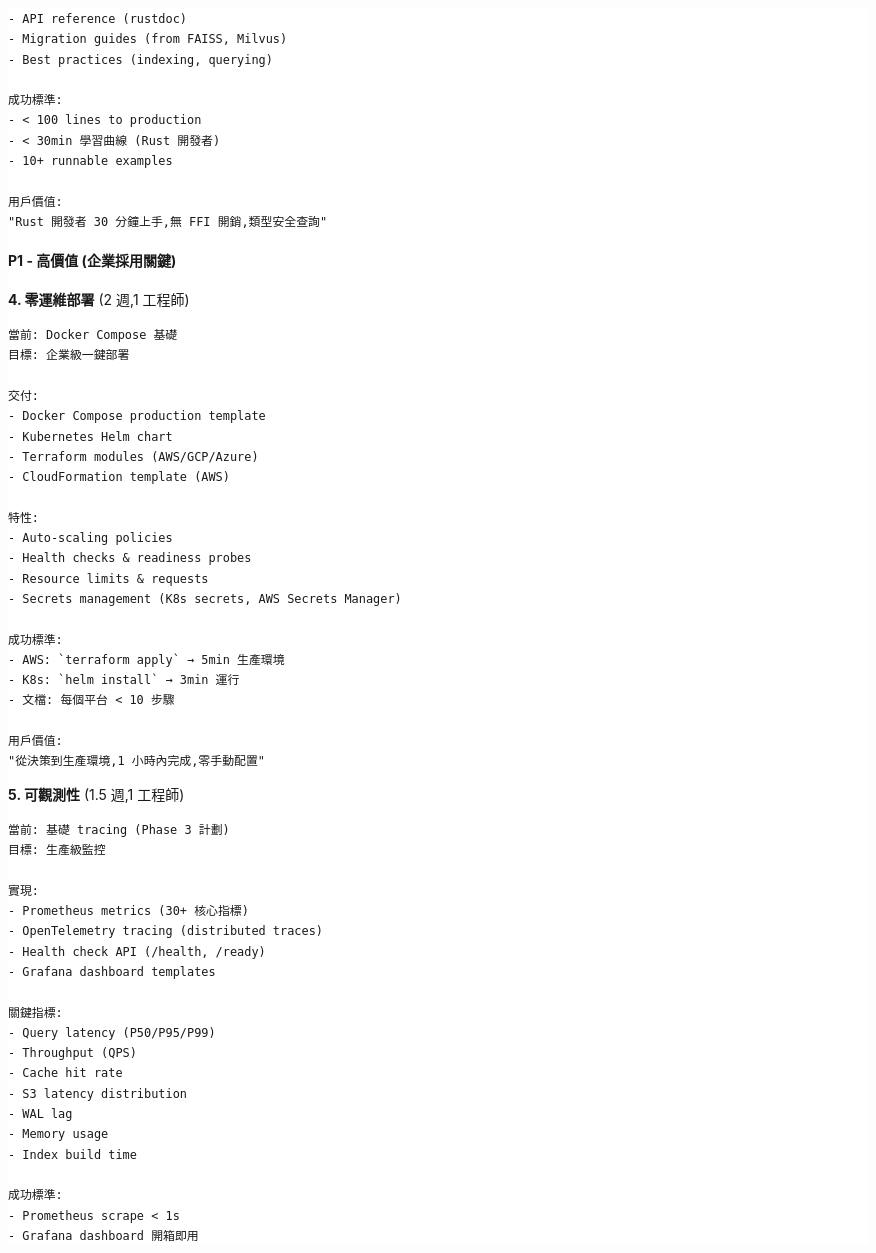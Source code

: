 ```
- API reference (rustdoc)
- Migration guides (from FAISS, Milvus)
- Best practices (indexing, querying)

成功標準:
- < 100 lines to production
- < 30min 學習曲線 (Rust 開發者)
- 10+ runnable examples

用戶價值:
"Rust 開發者 30 分鐘上手,無 FFI 開銷,類型安全查詢"
```

#### P1 - 高價值 (企業採用關鍵)

**4. 零運維部署** (2 週,1 工程師)
```
當前: Docker Compose 基礎
目標: 企業級一鍵部署

交付:
- Docker Compose production template
- Kubernetes Helm chart
- Terraform modules (AWS/GCP/Azure)
- CloudFormation template (AWS)

特性:
- Auto-scaling policies
- Health checks & readiness probes
- Resource limits & requests
- Secrets management (K8s secrets, AWS Secrets Manager)

成功標準:
- AWS: `terraform apply` → 5min 生產環境
- K8s: `helm install` → 3min 運行
- 文檔: 每個平台 < 10 步驟

用戶價值:
"從決策到生產環境,1 小時內完成,零手動配置"
```

**5. 可觀測性** (1.5 週,1 工程師)
```
當前: 基礎 tracing (Phase 3 計劃)
目標: 生產級監控

實現:
- Prometheus metrics (30+ 核心指標)
- OpenTelemetry tracing (distributed traces)
- Health check API (/health, /ready)
- Grafana dashboard templates

關鍵指標:
- Query latency (P50/P95/P99)
- Throughput (QPS)
- Cache hit rate
- S3 latency distribution
- WAL lag
- Memory usage
- Index build time

成功標準:
- Prometheus scrape < 1s
- Grafana dashboard 開箱即用
```